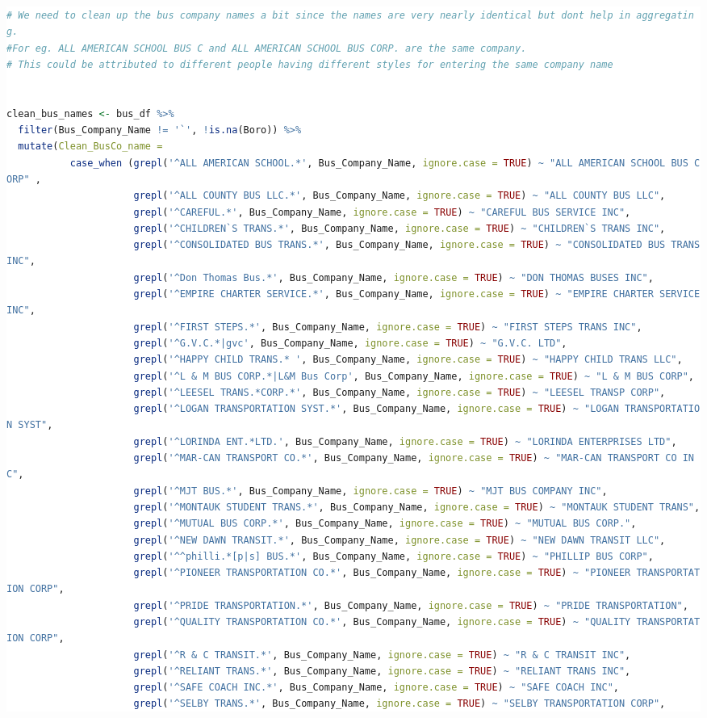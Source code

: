 ``` r
# We need to clean up the bus company names a bit since the names are very nearly identical but dont help in aggregating. 
#For eg. ALL AMERICAN SCHOOL BUS C and ALL AMERICAN SCHOOL BUS CORP. are the same company. 
# This could be attributed to different people having different styles for entering the same company name 


clean_bus_names <- bus_df %>% 
  filter(Bus_Company_Name != '`', !is.na(Boro)) %>%
  mutate(Clean_BusCo_name = 
           case_when (grepl('^ALL AMERICAN SCHOOL.*', Bus_Company_Name, ignore.case = TRUE) ~ "ALL AMERICAN SCHOOL BUS CORP" ,
                      grepl('^ALL COUNTY BUS LLC.*', Bus_Company_Name, ignore.case = TRUE) ~ "ALL COUNTY BUS LLC",
                      grepl('^CAREFUL.*', Bus_Company_Name, ignore.case = TRUE) ~ "CAREFUL BUS SERVICE INC",
                      grepl('^CHILDREN`S TRANS.*', Bus_Company_Name, ignore.case = TRUE) ~ "CHILDREN`S TRANS INC",
                      grepl('^CONSOLIDATED BUS TRANS.*', Bus_Company_Name, ignore.case = TRUE) ~ "CONSOLIDATED BUS TRANS INC",
                      grepl('^Don Thomas Bus.*', Bus_Company_Name, ignore.case = TRUE) ~ "DON THOMAS BUSES INC",
                      grepl('^EMPIRE CHARTER SERVICE.*', Bus_Company_Name, ignore.case = TRUE) ~ "EMPIRE CHARTER SERVICE INC",
                      grepl('^FIRST STEPS.*', Bus_Company_Name, ignore.case = TRUE) ~ "FIRST STEPS TRANS INC",
                      grepl('^G.V.C.*|gvc', Bus_Company_Name, ignore.case = TRUE) ~ "G.V.C. LTD",
                      grepl('^HAPPY CHILD TRANS.* ', Bus_Company_Name, ignore.case = TRUE) ~ "HAPPY CHILD TRANS LLC",
                      grepl('^L & M BUS CORP.*|L&M Bus Corp', Bus_Company_Name, ignore.case = TRUE) ~ "L & M BUS CORP",
                      grepl('^LEESEL TRANS.*CORP.*', Bus_Company_Name, ignore.case = TRUE) ~ "LEESEL TRANSP CORP",
                      grepl('^LOGAN TRANSPORTATION SYST.*', Bus_Company_Name, ignore.case = TRUE) ~ "LOGAN TRANSPORTATION SYST",
                      grepl('^LORINDA ENT.*LTD.', Bus_Company_Name, ignore.case = TRUE) ~ "LORINDA ENTERPRISES LTD",
                      grepl('^MAR-CAN TRANSPORT CO.*', Bus_Company_Name, ignore.case = TRUE) ~ "MAR-CAN TRANSPORT CO INC",
                      grepl('^MJT BUS.*', Bus_Company_Name, ignore.case = TRUE) ~ "MJT BUS COMPANY INC",
                      grepl('^MONTAUK STUDENT TRANS.*', Bus_Company_Name, ignore.case = TRUE) ~ "MONTAUK STUDENT TRANS",
                      grepl('^MUTUAL BUS CORP.*', Bus_Company_Name, ignore.case = TRUE) ~ "MUTUAL BUS CORP.",
                      grepl('^NEW DAWN TRANSIT.*', Bus_Company_Name, ignore.case = TRUE) ~ "NEW DAWN TRANSIT LLC",
                      grepl('^^philli.*[p|s] BUS.*', Bus_Company_Name, ignore.case = TRUE) ~ "PHILLIP BUS CORP",
                      grepl('^PIONEER TRANSPORTATION CO.*', Bus_Company_Name, ignore.case = TRUE) ~ "PIONEER TRANSPORTATION CORP",
                      grepl('^PRIDE TRANSPORTATION.*', Bus_Company_Name, ignore.case = TRUE) ~ "PRIDE TRANSPORTATION",
                      grepl('^QUALITY TRANSPORTATION CO.*', Bus_Company_Name, ignore.case = TRUE) ~ "QUALITY TRANSPORTATION CORP",
                      grepl('^R & C TRANSIT.*', Bus_Company_Name, ignore.case = TRUE) ~ "R & C TRANSIT INC",
                      grepl('^RELIANT TRANS.*', Bus_Company_Name, ignore.case = TRUE) ~ "RELIANT TRANS INC",
                      grepl('^SAFE COACH INC.*', Bus_Company_Name, ignore.case = TRUE) ~ "SAFE COACH INC",
                      grepl('^SELBY TRANS.*', Bus_Company_Name, ignore.case = TRUE) ~ "SELBY TRANSPORTATION CORP",
```
